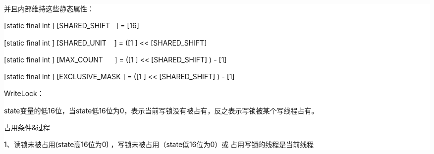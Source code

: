 并且内部维持这些静态属性：

</div>

<div>

[static final int ] [SHARED_SHIFT  
] =
[16] 

</div>

<div>

[static final int ] [SHARED_UNIT   
] = ([1
] \<\<
[SHARED_SHIFT] 

</div>

<div>

[static final int ] [MAX_COUNT     
] = ([1
] \<\<
[SHARED_SHIFT] ) -
[1] 

</div>

<div>

[static final int ] [EXCLUSIVE_MASK
] = ([1
] \<\<
[SHARED_SHIFT] ) -
[1] 

</div>

<div>

WriteLock：

</div>

<div>

state变量的低16位，当state低16位为0，表示当前写锁没有被占有，反之表示写锁被某个写线程占有。

</div>

<div>

占用条件&过程

</div>

<div>

1、读锁未被占用(state高16位为0) ，写锁未被占用（state低16位为0）或
占用写锁的线程是当前线程
